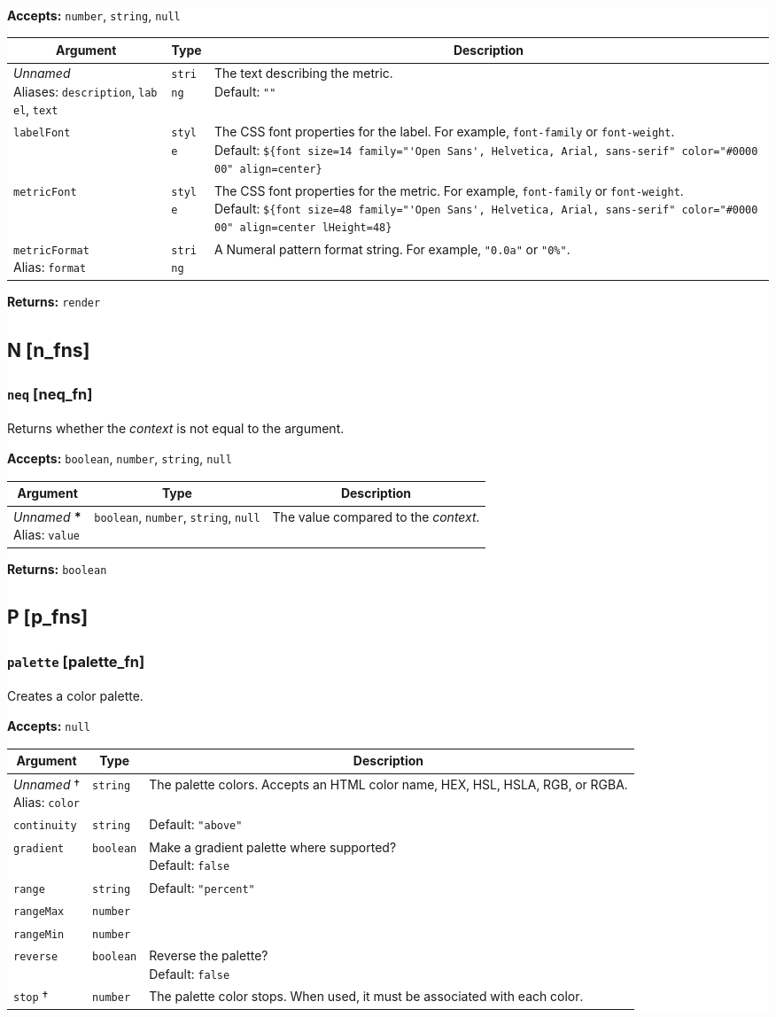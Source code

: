 **Accepts:** `number`, `string`, `null`

| Argument | Type | Description |
| --- | --- | --- |
| *Unnamed*<br>Aliases: `description`, `label`, `text` | `string` | The text describing the metric.<br>Default: `""` |
| `labelFont` | `style` | The CSS font properties for the label. For example, `font-family` or `font-weight`.<br>Default: `${font size=14 family="'Open Sans', Helvetica, Arial, sans-serif" color="#000000" align=center}` |
| `metricFont` | `style` | The CSS font properties for the metric. For example, `font-family` or `font-weight`.<br>Default: `${font size=48 family="'Open Sans', Helvetica, Arial, sans-serif" color="#000000" align=center lHeight=48}` |
| `metricFormat`<br>Alias: `format` | `string` | A Numeral pattern format string. For example, `"0.0a"` or `"0%"`. |

**Returns:** `render`


## N [n_fns]


### `neq` [neq_fn]

Returns whether the *context* is not equal to the argument.

**Accepts:** `boolean`, `number`, `string`, `null`

| Argument | Type | Description |
| --- | --- | --- |
| *Unnamed* **\***<br>Alias: `value` | `boolean`, `number`, `string`, `null` | The value compared to the *context*. |

**Returns:** `boolean`


## P [p_fns]


### `palette` [palette_fn]

Creates a color palette.

**Accepts:** `null`

| Argument | Type | Description |
| --- | --- | --- |
| *Unnamed* †<br>Alias: `color` | `string` | The palette colors. Accepts an HTML color name, HEX, HSL, HSLA, RGB, or RGBA. |
| `continuity` | `string` | Default: `"above"` |
| `gradient` | `boolean` | Make a gradient palette where supported?<br>Default: `false` |
| `range` | `string` | Default: `"percent"` |
| `rangeMax` | `number` |  |
| `rangeMin` | `number` |  |
| `reverse` | `boolean` | Reverse the palette?<br>Default: `false` |
| `stop` † | `number` | The palette color stops. When used, it must be associated with each color. |

